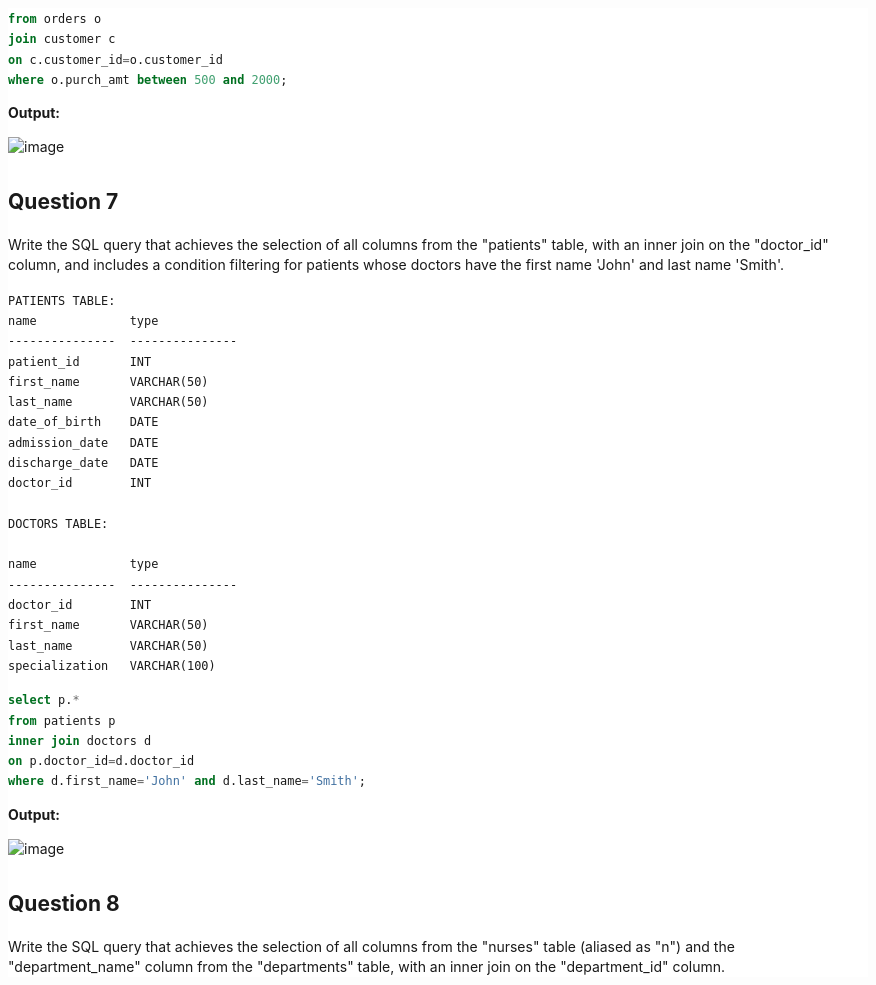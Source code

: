 ```sql
from orders o
join customer c 
on c.customer_id=o.customer_id
where o.purch_amt between 500 and 2000;
```

**Output:**

![image](https://github.com/user-attachments/assets/9cfe17cf-8006-4179-b940-c23a37d8a36b)


**Question 7**
---
Write the SQL query that achieves the selection of all columns from the "patients" table, with an inner join on the "doctor_id" column, and includes a condition filtering for patients whose doctors have the first name 'John' and last name 'Smith'.
```
PATIENTS TABLE:
name             type
---------------  ---------------
patient_id       INT
first_name       VARCHAR(50)
last_name        VARCHAR(50)
date_of_birth    DATE
admission_date   DATE
discharge_date   DATE
doctor_id        INT

DOCTORS TABLE:

name             type
---------------  ---------------
doctor_id        INT
first_name       VARCHAR(50)
last_name        VARCHAR(50)
specialization   VARCHAR(100)
```
```sql
select p.*
from patients p
inner join doctors d
on p.doctor_id=d.doctor_id
where d.first_name='John' and d.last_name='Smith';
```

**Output:**

![image](https://github.com/user-attachments/assets/1e03c53a-76f4-41b8-be0c-1879a728a0df)


**Question 8**
---
Write the SQL query that achieves the selection of all columns from the "nurses" table (aliased as "n") and the "department_name" column from the "departments" table, with an inner join on the "department_id" column.
